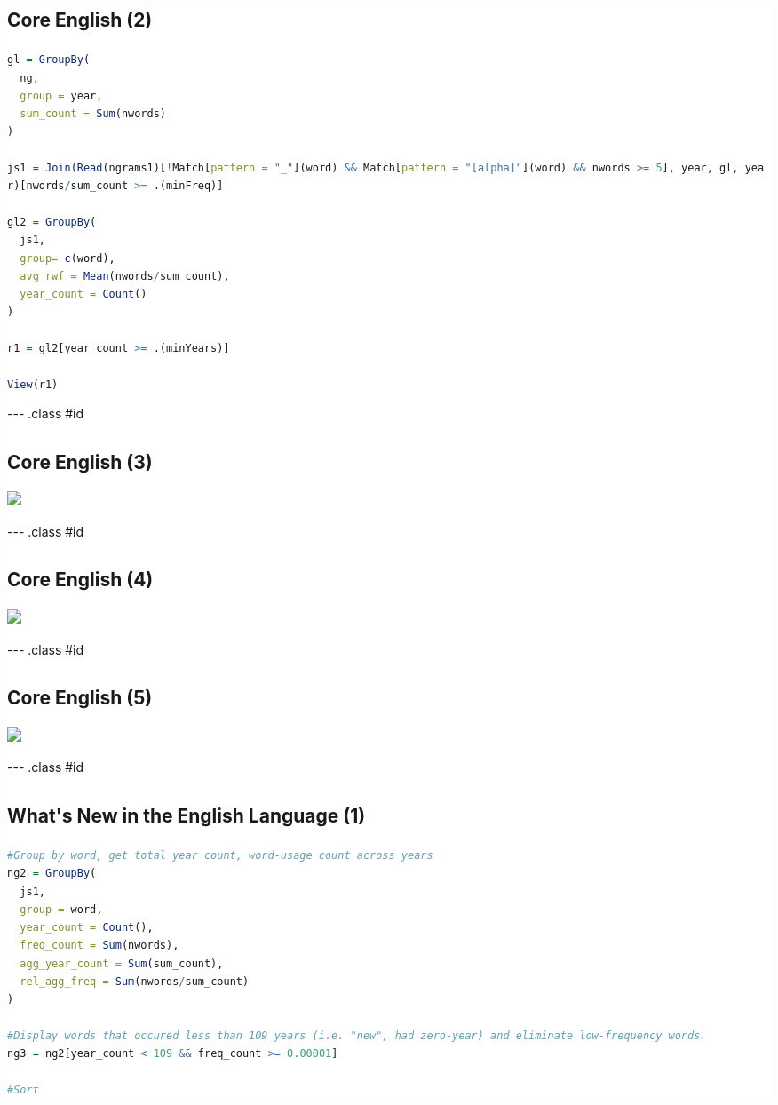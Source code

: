## Core English (2)


```r
gl = GroupBy(
  ng,
  group = year,
  sum_count = Sum(nwords)
)

js1 = Join(Read(ngrams1)[!Match[pattern = "_"](word) && Match[pattern = "[alpha]"](word) && nwords >= 5], year, gl, year)[nwords/sum_count >= .(minFreq)]

gl2 = GroupBy(
  js1,
  group= c(word),
  avg_rwf = Mean(nwords/sum_count),
  year_count = Count()
)

r1 = gl2[year_count >= .(minYears)]

View(r1)
```

--- .class #id

## Core English (3)

<img src="C:/Users/Dax/Dropbox/DataProcessing/coreEnglish1.png" style="width:800px;height800px">

--- .class #id

## Core English (4)

<img src="C:/Users/Dax/Dropbox/DataProcessing/thecontrast.jpg" style="width:1000px;height1000px">

--- .class #id

## Core English (5)

<img src="C:/Users/Dax/Dropbox/DataProcessing/coreEnglish2.png" style="width:1000px;height1000px">

--- .class #id

## What's New in the English Language (1)


```r
#Group by word, get total year count, word-usage count across years
ng2 = GroupBy(
  js1,
  group = word,
  year_count = Count(),
  freq_count = Sum(nwords),
  agg_year_count = Sum(sum_count),
  rel_agg_freq = Sum(nwords/sum_count)
)                                                               

#Display words that occured less than 109 years (i.e. "new", had zero-year) and eliminate low-frequency words.
ng3 = ng2[year_count < 109 && freq_count >= 0.00001]

#Sort 
```